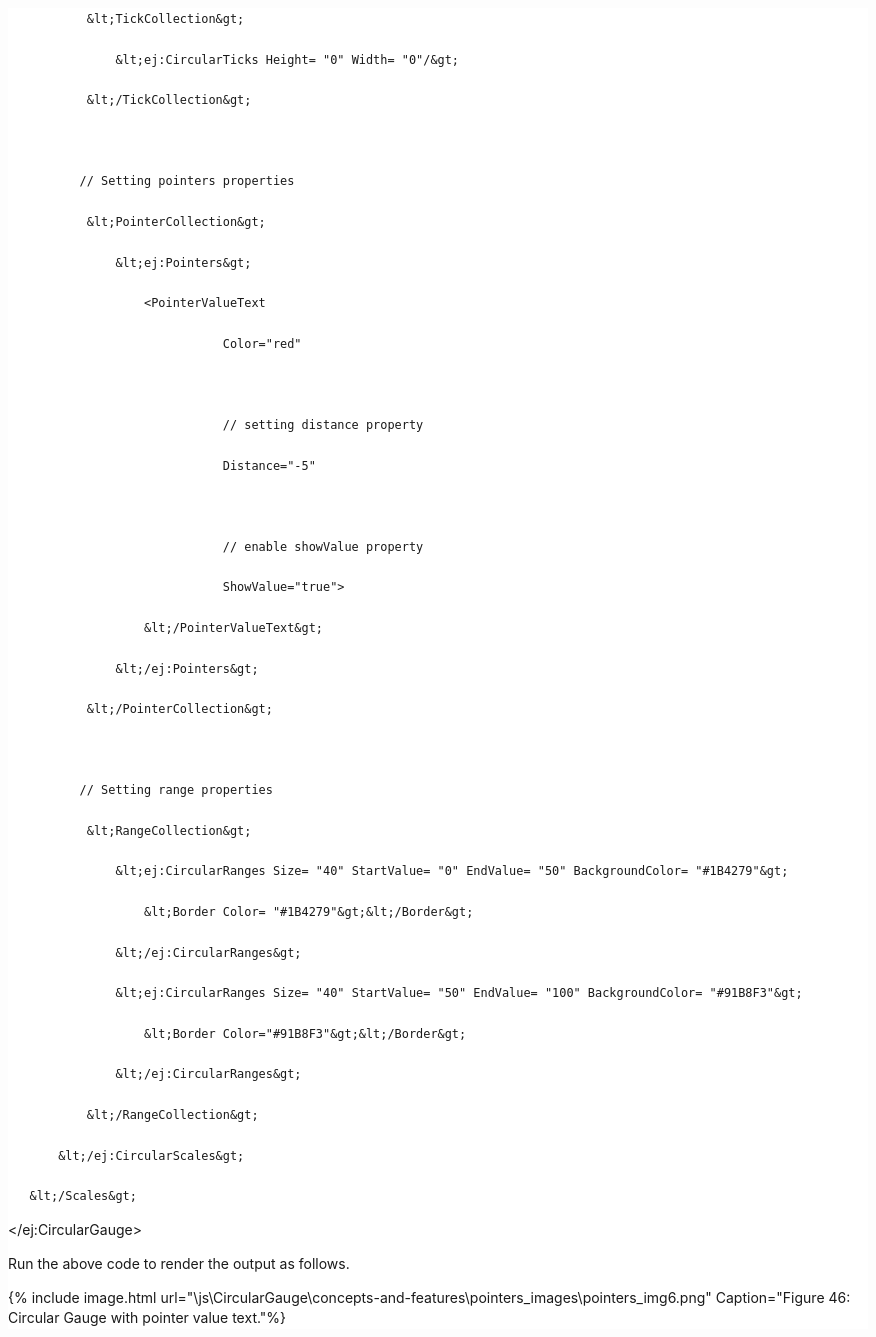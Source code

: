                &lt;TickCollection&gt;

                   &lt;ej:CircularTicks Height= "0" Width= "0"/&gt;

               &lt;/TickCollection&gt;



              // Setting pointers properties

               &lt;PointerCollection&gt;

                   &lt;ej:Pointers&gt;

                       <PointerValueText 

                                  Color="red" 



                                  // setting distance property 

                                  Distance="-5" 



                                  // enable showValue property

                                  ShowValue="true">

                       &lt;/PointerValueText&gt;

                   &lt;/ej:Pointers&gt;

               &lt;/PointerCollection&gt;



              // Setting range properties

               &lt;RangeCollection&gt;

                   &lt;ej:CircularRanges Size= "40" StartValue= "0" EndValue= "50" BackgroundColor= "#1B4279"&gt;

                       &lt;Border Color= "#1B4279"&gt;&lt;/Border&gt;

                   &lt;/ej:CircularRanges&gt;

                   &lt;ej:CircularRanges Size= "40" StartValue= "50" EndValue= "100" BackgroundColor= "#91B8F3"&gt;

                       &lt;Border Color="#91B8F3"&gt;&lt;/Border&gt;

                   &lt;/ej:CircularRanges&gt;

               &lt;/RangeCollection&gt;

           &lt;/ej:CircularScales&gt;

       &lt;/Scales&gt;

&lt;/ej:CircularGauge&gt;



Run the above code to render the output as follows.



{% include image.html url="\js\CircularGauge\concepts-and-features\pointers_images\pointers_img6.png" Caption="Figure 46: Circular Gauge with pointer value text."%}

